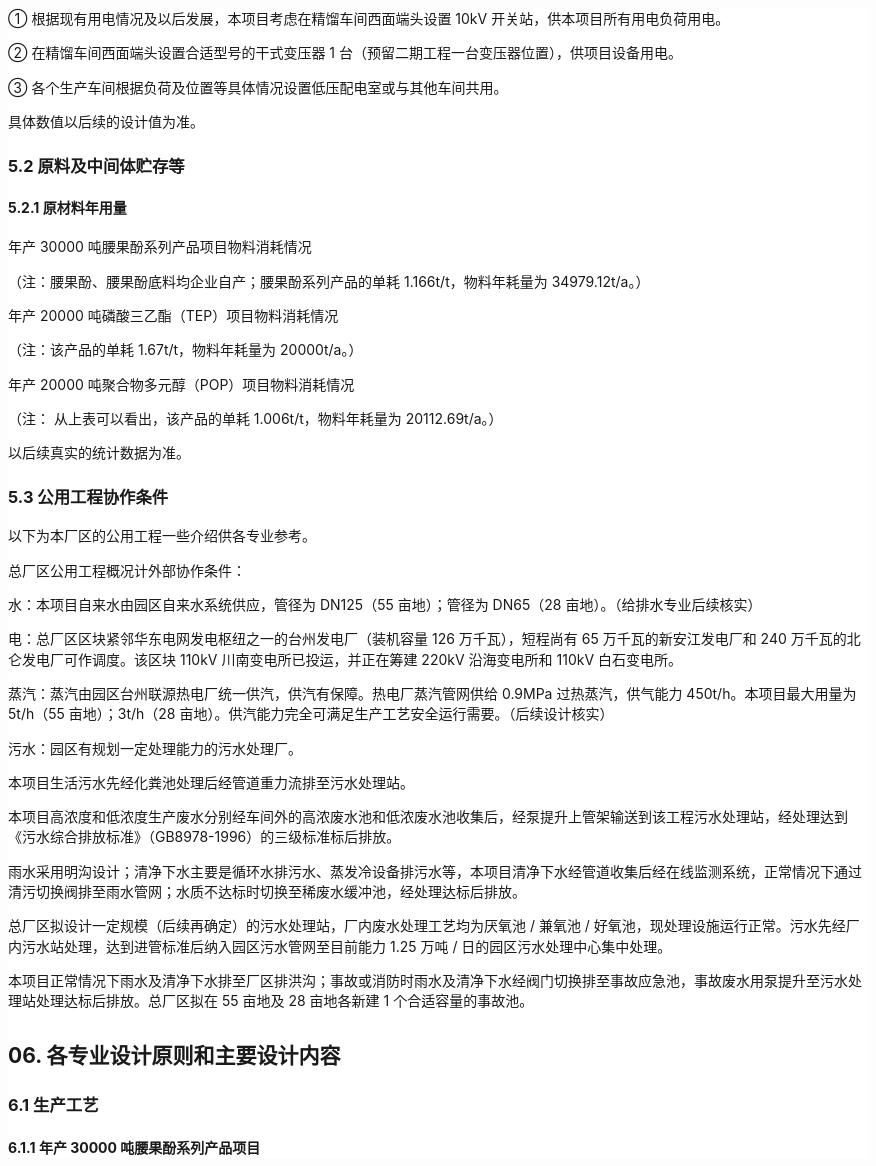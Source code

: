 ① 根据现有用电情况及以后发展，本项目考虑在精馏车间西面端头设置 10kV 开关站，供本项目所有用电负荷用电。

② 在精馏车间西面端头设置合适型号的干式变压器 1 台（预留二期工程一台变压器位置），供项目设备用电。

③ 各个生产车间根据负荷及位置等具体情况设置低压配电室或与其他车间共用。

具体数值以后续的设计值为准。

### 5.2 原料及中间体贮存等

#### 5.2.1 原材料年用量

年产 30000 吨腰果酚系列产品项目物料消耗情况

（注：腰果酚、腰果酚底料均企业自产；腰果酚系列产品的单耗 1.166t/t，物料年耗量为 34979.12t/a。）

年产 20000 吨磷酸三乙酯（TEP）项目物料消耗情况

（注：该产品的单耗 1.67t/t，物料年耗量为 20000t/a。）

年产 20000 吨聚合物多元醇（POP）项目物料消耗情况

（注： 从上表可以看出，该产品的单耗 1.006t/t，物料年耗量为 20112.69t/a。）

以后续真实的统计数据为准。

### 5.3 公用工程协作条件

以下为本厂区的公用工程一些介绍供各专业参考。

总厂区公用工程概况计外部协作条件：

水：本项目自来水由园区自来水系统供应，管径为 DN125（55 亩地）；管径为 DN65（28 亩地）。（给排水专业后续核实）

电：总厂区区块紧邻华东电网发电枢纽之一的台州发电厂（装机容量 126 万千瓦），短程尚有 65 万千瓦的新安江发电厂和 240 万千瓦的北仑发电厂可作调度。该区块 110kV 川南变电所已投运，并正在筹建 220kV 沿海变电所和 110kV 白石变电所。

蒸汽：蒸汽由园区台州联源热电厂统一供汽，供汽有保障。热电厂蒸汽管网供给 0.9MPa 过热蒸汽，供气能力 450t/h。本项目最大用量为 5t/h（55 亩地）；3t/h（28 亩地）。供汽能力完全可满足生产工艺安全运行需要。（后续设计核实）

污水：园区有规划一定处理能力的污水处理厂。

本项目生活污水先经化粪池处理后经管道重力流排至污水处理站。

本项目高浓度和低浓度生产废水分别经车间外的高浓废水池和低浓废水池收集后，经泵提升上管架输送到该工程污水处理站，经处理达到《污水综合排放标准》（GB8978-1996）的三级标准标后排放。

雨水采用明沟设计；清净下水主要是循环水排污水、蒸发冷设备排污水等，本项目清净下水经管道收集后经在线监测系统，正常情况下通过清污切换阀排至雨水管网；水质不达标时切换至稀废水缓冲池，经处理达标后排放。

总厂区拟设计一定规模（后续再确定）的污水处理站，厂内废水处理工艺均为厌氧池 / 兼氧池 / 好氧池，现处理设施运行正常。污水先经厂内污水站处理，达到进管标准后纳入园区污水管网至目前能力 1.25 万吨 / 日的园区污水处理中心集中处理。

本项目正常情况下雨水及清净下水排至厂区排洪沟；事故或消防时雨水及清净下水经阀门切换排至事故应急池，事故废水用泵提升至污水处理站处理达标后排放。总厂区拟在 55 亩地及 28 亩地各新建 1 个合适容量的事故池。

## 06. 各专业设计原则和主要设计内容

### 6.1 生产工艺

#### 6.1.1 年产 30000 吨腰果酚系列产品项目
